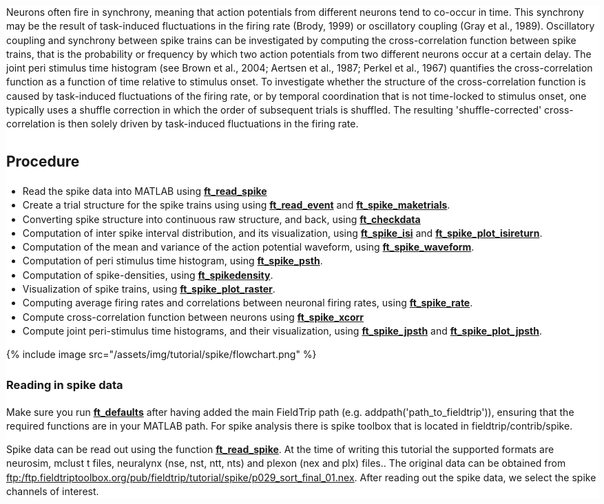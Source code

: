 Neurons often fire in synchrony, meaning that action potentials from different neurons tend to co-occur in time. This synchrony may be the result of task-induced fluctuations in the firing rate (Brody, 1999) or oscillatory coupling (Gray et al., 1989). Oscillatory coupling and synchrony between spike trains can be investigated by computing the cross-correlation function between spike trains, that is the probability or frequency by which two action potentials from two different neurons occur at a certain delay. The joint peri stimulus time histogram (see Brown et al., 2004; Aertsen et al., 1987; Perkel et al., 1967)  quantifies the cross-correlation function as a function of time relative to stimulus onset. To investigate whether the structure of the cross-correlation function is caused by task-induced fluctuations of the firing rate, or by temporal coordination that is not time-locked to stimulus onset, one typically uses a shuffle correction in which the order of subsequent trials is shuffled. The resulting 'shuffle-corrected' cross-correlation is then solely driven by task-induced fluctuations in the firing rate.

## Procedure

*  Read the spike data into MATLAB using **[ft_read_spike](/reference/ft_read_spike)**
*  Create a trial structure for the spike trains using using **[ft_read_event](/reference/ft_read_event)** and **[ ft_spike_maketrials](/reference/ft_spike_maketrials)**.
*  Converting spike structure into continuous raw structure, and back, using **[ ft_checkdata](/reference/ft_checkdata)**
*  Computation of inter spike interval distribution, and its visualization, using **[ ft_spike_isi](/reference/ft_spike_isi)** and **[ ft_spike_plot_isireturn](/reference/ft_spike_plot_isireturn)**.
*  Computation of the mean and variance of the action potential waveform, using **[ ft_spike_waveform](/reference/ft_spike_waveform)**.
*  Computation of peri stimulus time histogram, using **[ ft_spike_psth](/reference/ft_spike_psth)**.
*  Computation of spike-densities, using **[ ft_spikedensity](/reference/ft_spikedensity)**.
*  Visualization of spike trains, using **[ ft_spike_plot_raster](/reference/ft_spike_plot_raster)**.
*  Computing average firing rates and correlations between neuronal firing rates, using **[ ft_spike_rate](/reference/ft_spike_rate)**.
*  Compute cross-correlation function between neurons using **[ ft_spike_xcorr](/reference/ft_spike_xcorr)**
*  Compute joint peri-stimulus time histograms, and their visualization, using  **[ ft_spike_jpsth](/reference/ft_spike_jpsth)** and **[ ft_spike_plot_jpsth](/reference/ft_spike_plot_jpsth)**.

{% include image src="/assets/img/tutorial/spike/flowchart.png" %}

###  Reading in spike data

Make sure you run **[ ft_defaults](/reference/ft_defaults)**
after having added the main FieldTrip path (e.g. addpath('path_to_fieldtrip')), ensuring that the required functions are in your MATLAB path.
For spike analysis there is spike toolbox that is located in fieldtrip/contrib/spike.

Spike data can be read out using the function **[ft_read_spike](/reference/ft_read_spike)**. At the time of writing this tutorial the supported formats are neurosim, mclust t files, neuralynx (nse, nst, ntt, nts) and  plexon (nex and plx) files..
The original data can be obtained from [ftp:/ftp.fieldtriptoolbox.org/pub/fieldtrip/tutorial/spike/p029_sort_final_01.nex](ftp://ftp.fieldtriptoolbox.org/pub/fieldtrip/tutorial/spike/p029_sort_final_01.nex).
After reading out the spike data, we select the spike channels of interest.
